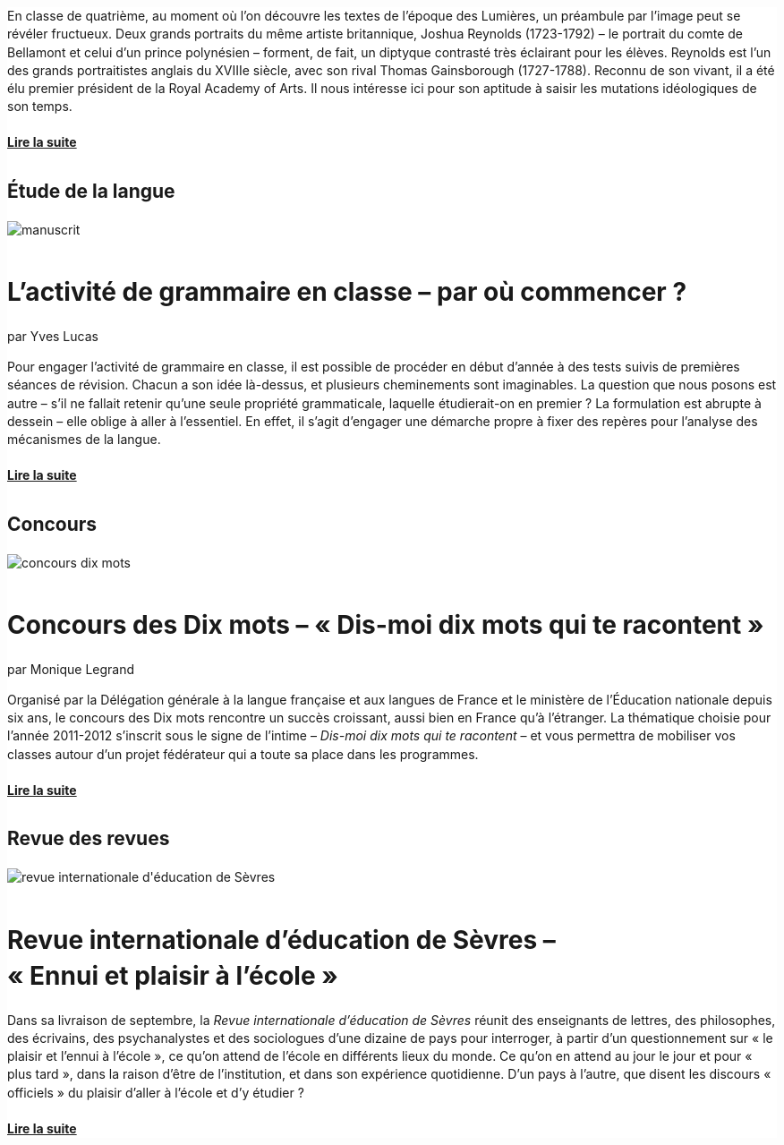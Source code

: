<p class="aligner">En classe de quatrième, au moment où l’on découvre les textes de l’époque des Lumières, un préambule par l’image peut se révéler fructueux. Deux grands portraits du même artiste britannique, Joshua Reynolds (1723-1792) – le portrait du comte de Bellamont et celui d’un prince polynésien – forment, de fait, un diptyque contrasté très éclairant pour les élèves. 
Reynolds est l’un des grands portraitistes anglais du XVIIIe siècle, avec son rival Thomas Gainsborough (1727-1788). Reconnu de son vivant, il a été élu premier président de la Royal Academy of Arts. Il nous intéresse ici pour son aptitude à saisir les mutations idéologiques de son temps.
</p>
<h4><a href="/articles">Lire la suite </a></h4>

</div>
<h2>Étude de la langue</h2>
<div class="article1"> <img src="/pages/static/sommaires/images/9_etude_de_la_langue.jpg" alt="manuscrit" width="112" height="138" class="image" />
  <h1>L’activité de grammaire en classe – par où commencer ?</h1>
  <p>par Yves Lucas</p>
  <p class="aligner">Pour engager l’activité de grammaire en classe, il est possible de procéder en début d’année à des tests suivis de premières séances de révision. Chacun a son idée là-dessus, et plusieurs cheminements sont imaginables. La question que nous posons est autre – s’il ne fallait retenir qu’une seule propriété grammaticale, laquelle étudierait-on en premier ? La formulation est abrupte à dessein – elle oblige à aller à l’essentiel. En effet, il s’agit d’engager une démarche propre à fixer des repères pour l’analyse des mécanismes de la langue.</p>
  <h4><a href="/articles">Lire la suite </a></h4>
</div>
<h2>Concours</h2>
<div class="article">
  <img src="/pages/static/sommaires/images/10_concours_des_dix-mots.jpg" alt="concours dix mots" width="112" height="156" class="image" />
  <h1>Concours des Dix mots – « Dis-moi dix mots qui te racontent »</h1>
<p>par Monique Legrand</p>
<p class="aligner">Organisé par la Délégation générale à la langue française et aux langues de France et le ministère de l’Éducation nationale depuis six ans, le concours des Dix mots rencontre un succès croissant, aussi bien en France qu’à l’étranger.  La thématique choisie pour l’année 2011-2012 s’inscrit sous le signe de l’intime – <em>Dis-moi dix mots qui te racontent</em> – et vous permettra de mobiliser vos classes autour d’un projet fédérateur qui a toute sa place dans les programmes.</p>
<h4><a href="/articles">Lire la suite</a></h4>
</div>
<h2>Revue des revues</h2>
<div class="article">
  <img src="/pages/static/sommaires/images/11_revue_internationale_d_education.jpg" alt="revue internationale d'éducation de Sèvres" width="112" height="175" class="image" />
  <h1>Revue internationale d’éducation de Sèvres – <br />
« Ennui et plaisir à l’école »</h1>
<p class="aligner">Dans sa livraison de septembre, la <em>Revue internationale d’éducation de Sèvres</em> réunit des enseignants de lettres, des philosophes, des écrivains, des psychanalystes et des sociologues d’une dizaine de pays pour interroger, à partir d’un questionnement sur « le plaisir et l’ennui à l’école », ce qu’on attend de l’école en différents lieux du monde. Ce qu’on en attend au jour le jour et pour « plus tard », dans la raison d’être de l’institution, et dans son expérience quotidienne. D’un pays à l’autre, que disent les discours « officiels » du plaisir d’aller à l’école et d’y étudier ?</p>
<h4><a href="/articles">Lire la suite </a></h4>
</div>
